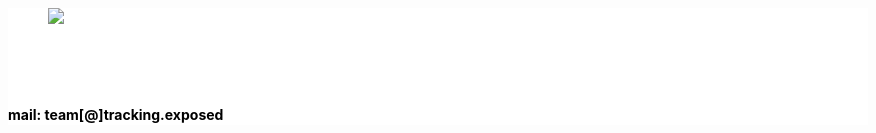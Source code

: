 
<section class="bg-pornhuborange aligncenter">
  <figure style="padding-bottom:4rem;">
    <a href="https://tracking.exposed/manifesto" target=_blank>
    <img src="/images/sticker/sticker-poTREX-arial.png" ></img></a>
  </figure>
  <h4 class="aligncenter fadeIn" style="color:#000">
    mail: team[@]tracking.exposed
  </h4>
</section>

<script>
  $(document).ready(function() {
      let visibleFooter = false;
      $("#final-slide").on('mousemove', function() {
        visibileFooter = !visibleFooter && restoreHeaderFooter(800);
      });
    }
  );
</script>
